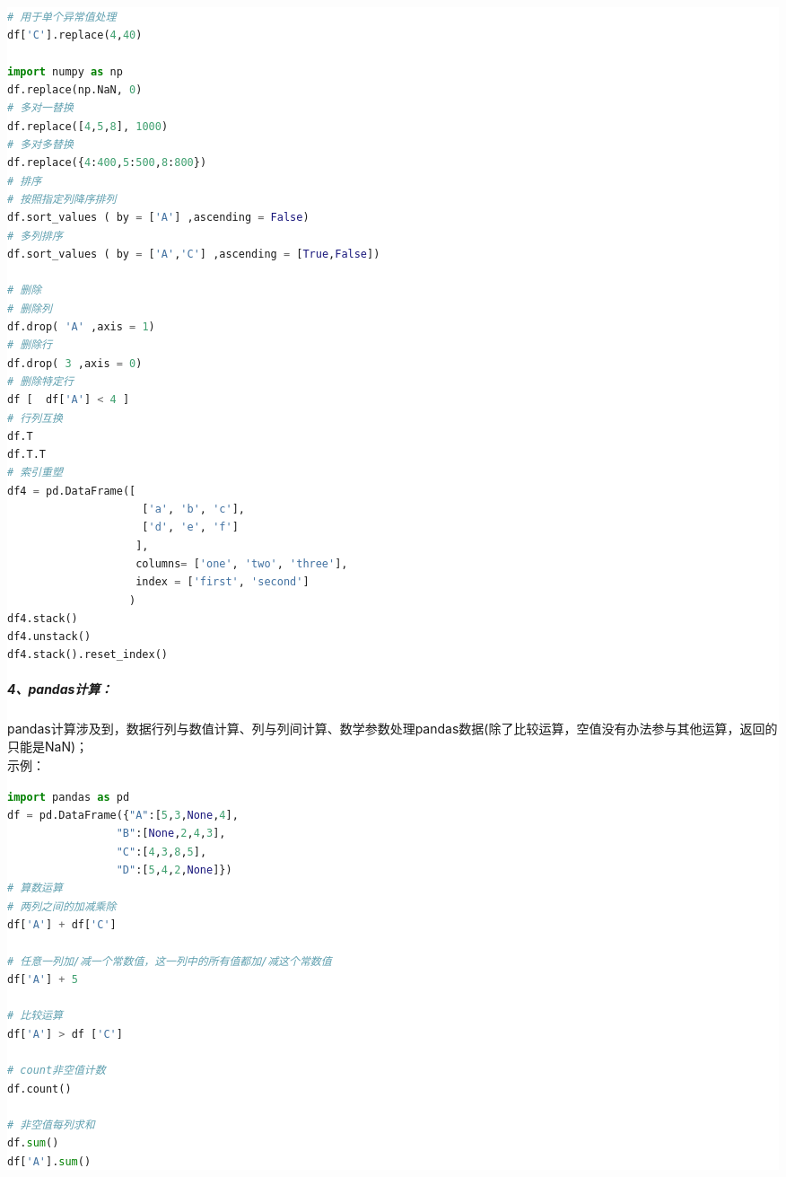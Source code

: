 ```python
# 用于单个异常值处理
df['C'].replace(4,40)

import numpy as np
df.replace(np.NaN, 0)
# 多对一替换
df.replace([4,5,8], 1000)
# 多对多替换
df.replace({4:400,5:500,8:800})
# 排序
# 按照指定列降序排列
df.sort_values ( by = ['A'] ,ascending = False)
# 多列排序
df.sort_values ( by = ['A','C'] ,ascending = [True,False])

# 删除
# 删除列
df.drop( 'A' ,axis = 1)
# 删除行
df.drop( 3 ,axis = 0)
# 删除特定行
df [  df['A'] < 4 ]
# 行列互换
df.T
df.T.T
# 索引重塑
df4 = pd.DataFrame([
                     ['a', 'b', 'c'], 
                     ['d', 'e', 'f']
                    ],
                    columns= ['one', 'two', 'three'],
                    index = ['first', 'second']
                   )       
df4.stack()
df4.unstack()    
df4.stack().reset_index()             
```
##### 4、pandas计算：
pandas计算涉及到，数据行列与数值计算、列与列间计算、数学参数处理pandas数据(除了比较运算，空值没有办法参与其他运算，返回的只能是NaN)；<br>
示例：
```python
import pandas as pd
df = pd.DataFrame({"A":[5,3,None,4], 
                 "B":[None,2,4,3], 
                 "C":[4,3,8,5], 
                 "D":[5,4,2,None]}) 
# 算数运算
# 两列之间的加减乘除
df['A'] + df['C'] 

# 任意一列加/减一个常数值，这一列中的所有值都加/减这个常数值
df['A'] + 5

# 比较运算
df['A'] > df ['C']  

# count非空值计数
df.count()

# 非空值每列求和
df.sum()
df['A'].sum()

```